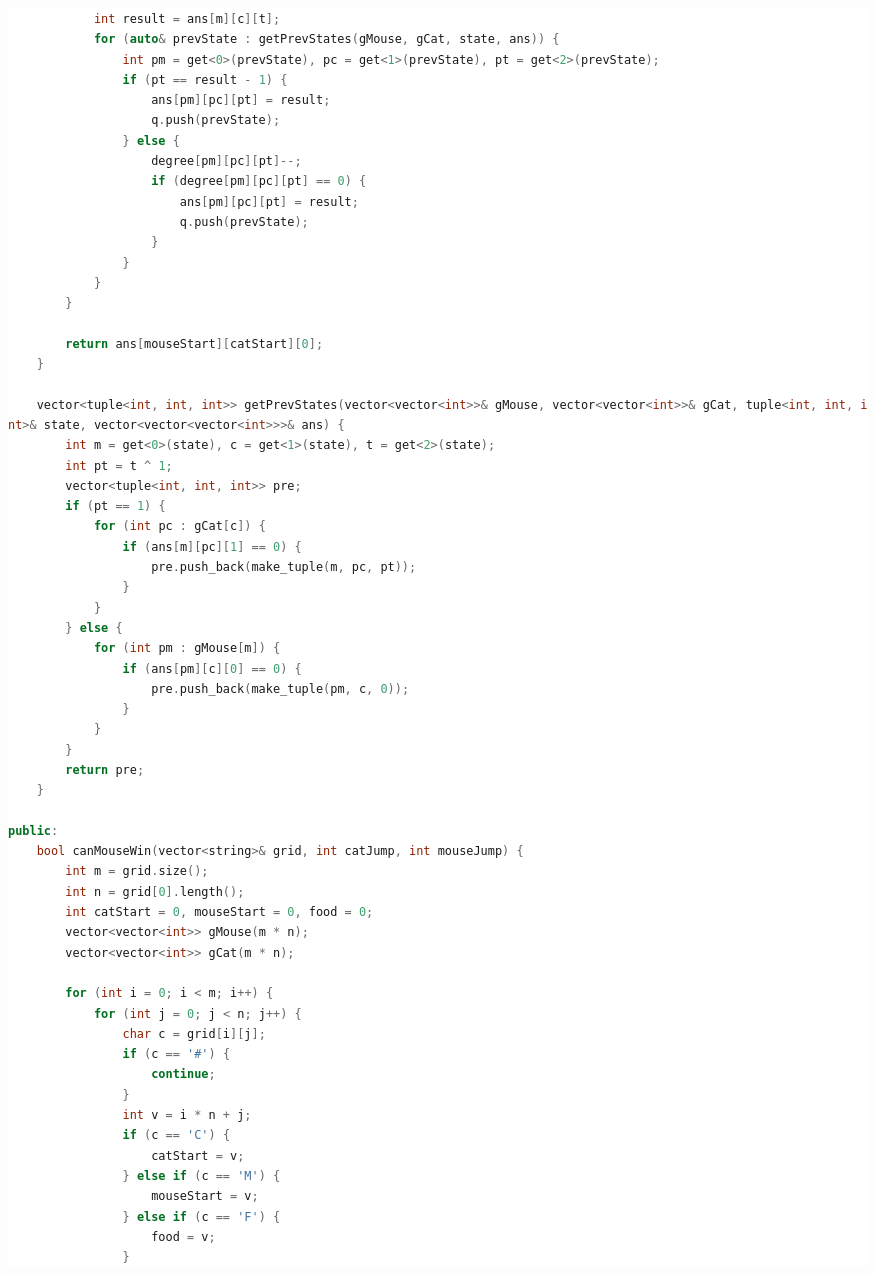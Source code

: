 ```cpp
            int result = ans[m][c][t];
            for (auto& prevState : getPrevStates(gMouse, gCat, state, ans)) {
                int pm = get<0>(prevState), pc = get<1>(prevState), pt = get<2>(prevState);
                if (pt == result - 1) {
                    ans[pm][pc][pt] = result;
                    q.push(prevState);
                } else {
                    degree[pm][pc][pt]--;
                    if (degree[pm][pc][pt] == 0) {
                        ans[pm][pc][pt] = result;
                        q.push(prevState);
                    }
                }
            }
        }

        return ans[mouseStart][catStart][0];
    }

    vector<tuple<int, int, int>> getPrevStates(vector<vector<int>>& gMouse, vector<vector<int>>& gCat, tuple<int, int, int>& state, vector<vector<vector<int>>>& ans) {
        int m = get<0>(state), c = get<1>(state), t = get<2>(state);
        int pt = t ^ 1;
        vector<tuple<int, int, int>> pre;
        if (pt == 1) {
            for (int pc : gCat[c]) {
                if (ans[m][pc][1] == 0) {
                    pre.push_back(make_tuple(m, pc, pt));
                }
            }
        } else {
            for (int pm : gMouse[m]) {
                if (ans[pm][c][0] == 0) {
                    pre.push_back(make_tuple(pm, c, 0));
                }
            }
        }
        return pre;
    }

public:
    bool canMouseWin(vector<string>& grid, int catJump, int mouseJump) {
        int m = grid.size();
        int n = grid[0].length();
        int catStart = 0, mouseStart = 0, food = 0;
        vector<vector<int>> gMouse(m * n);
        vector<vector<int>> gCat(m * n);

        for (int i = 0; i < m; i++) {
            for (int j = 0; j < n; j++) {
                char c = grid[i][j];
                if (c == '#') {
                    continue;
                }
                int v = i * n + j;
                if (c == 'C') {
                    catStart = v;
                } else if (c == 'M') {
                    mouseStart = v;
                } else if (c == 'F') {
                    food = v;
                }

```